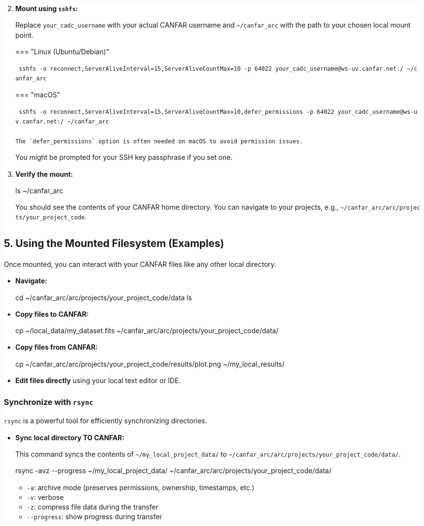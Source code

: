 2. **Mount using `sshfs`:**

   Replace `your_cadc_username` with your actual CANFAR username and `~/canfar_arc` with the path to your chosen local mount point.

   === "Linux (Ubuntu/Debian)"

        sshfs -o reconnect,ServerAliveInterval=15,ServerAliveCountMax=10 -p 64022 your_cadc_username@ws-uv.canfar.net:/ ~/canfar_arc

   === "macOS"

        sshfs -o reconnect,ServerAliveInterval=15,ServerAliveCountMax=10,defer_permissions -p 64022 your_cadc_username@ws-uv.canfar.net:/ ~/canfar_arc

       The `defer_permissions` option is often needed on macOS to avoid permission issues.

   You might be prompted for your SSH key passphrase if you set one.

3. **Verify the mount:**

    ls ~/canfar_arc

   You should see the contents of your CANFAR home directory. You can navigate to your projects, e.g., `~/canfar_arc/arc/projects/your_project_code`.

## 5. Using the Mounted Filesystem (Examples)

Once mounted, you can interact with your CANFAR files like any other local directory.

* **Navigate:**

    cd ~/canfar_arc/arc/projects/your_project_code/data
    ls

* **Copy files to CANFAR:**

    cp ~/local_data/my_dataset.fits ~/canfar_arc/arc/projects/your_project_code/data/

* **Copy files from CANFAR:**

    cp ~/canfar_arc/arc/projects/your_project_code/results/plot.png ~/my_local_results/

* **Edit files directly** using your local text editor or IDE.

### Synchronize with `rsync`

`rsync` is a powerful tool for efficiently synchronizing directories.

* **Sync local directory TO CANFAR:**

  This command syncs the contents of `~/my_local_project_data/` to `~/canfar_arc/arc/projects/your_project_code/data/`.

    rsync -avz --progress ~/my_local_project_data/ ~/canfar_arc/arc/projects/your_project_code/data/

  * `-a`: archive mode (preserves permissions, ownership, timestamps, etc.)
  * `-v`: verbose
  * `-z`: compress file data during the transfer
  * `--progress`: show progress during transfer
